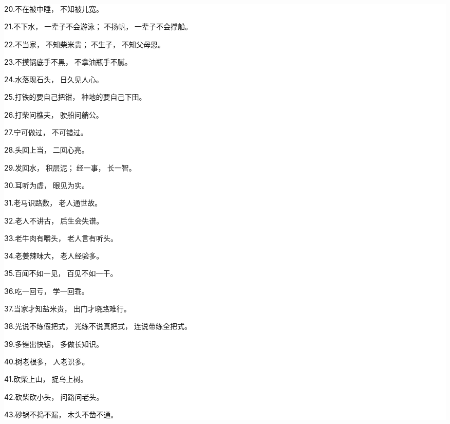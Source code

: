 20.不在被中睡， 不知被儿宽。


21.不下水， 一辈子不会游泳； 不扬帆， 一辈子不会撑船。


22.不当家， 不知柴米贵； 不生子， 不知父母恩。


23.不摸锅底手不黑， 不拿油瓶手不腻。


24.水落现石头， 日久见人心。


25.打铁的要自己把钳， 种地的要自己下田。


26.打柴问樵夫， 驶船问艄公。


27.宁可做过， 不可错过。



28.头回上当， 二回心亮。


29.发回水， 积层泥； 经一事， 长一智。


30.耳听为虚， 眼见为实。


31.老马识路数， 老人通世故。


32.老人不讲古， 后生会失谱。


33.老牛肉有嚼头， 老人言有听头。


34.老姜辣味大， 老人经验多。

35.百闻不如一见， 百见不如一干。


36.吃一回亏， 学一回乖。


37.当家才知盐米贵， 出门才晓路难行。


38.光说不练假把式， 光练不说真把式， 连说带练全把式。


39.多锉出快锯， 多做长知识。


40.树老根多， 人老识多。


41.砍柴上山， 捉鸟上树。


42.砍柴砍小头， 问路问老头。



43.砂锅不捣不漏， 木头不凿不通。

